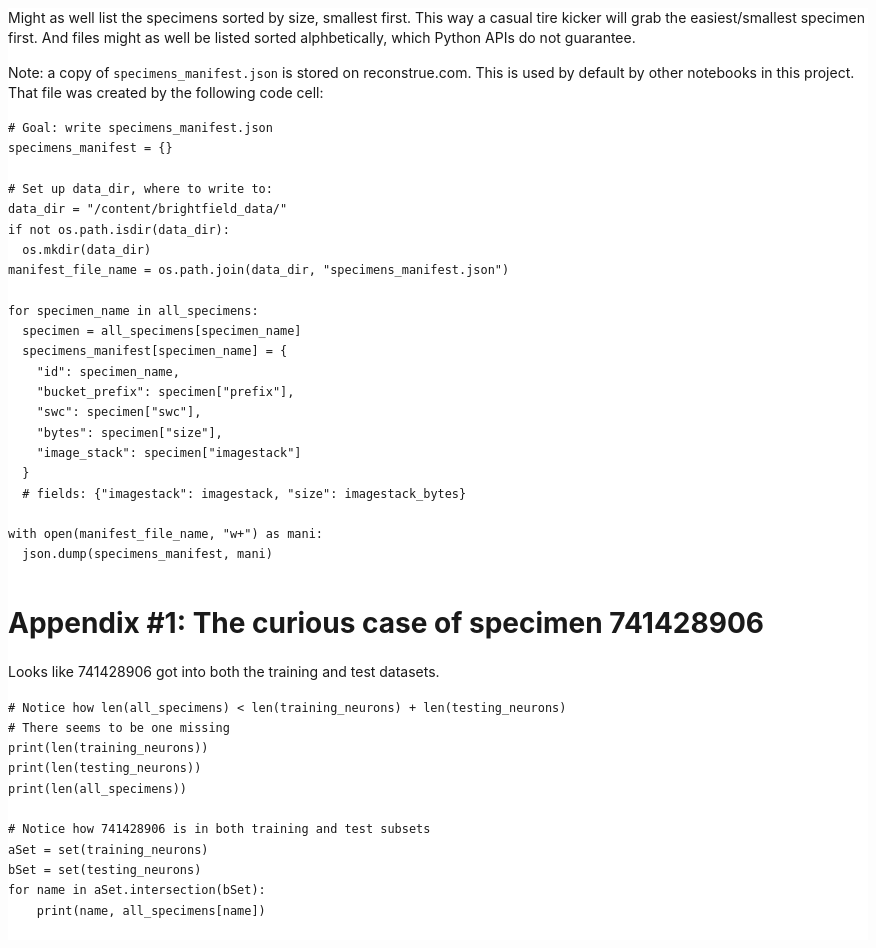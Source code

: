 Might as well list the specimens sorted by size, smallest first. This way a casual tire kicker will grab the easiest/smallest specimen first. And files might as well be listed sorted alphbetically, which Python APIs do not guarantee.

Note: a copy of `specimens_manifest.json` is stored on reconstrue.com. This is used by default by other notebooks in this project. That file was created by the following code cell:


```
# Goal: write specimens_manifest.json
specimens_manifest = {}

# Set up data_dir, where to write to:
data_dir = "/content/brightfield_data/"
if not os.path.isdir(data_dir):
  os.mkdir(data_dir)
manifest_file_name = os.path.join(data_dir, "specimens_manifest.json")

for specimen_name in all_specimens:
  specimen = all_specimens[specimen_name]
  specimens_manifest[specimen_name] = {
    "id": specimen_name,
    "bucket_prefix": specimen["prefix"],
    "swc": specimen["swc"],
    "bytes": specimen["size"],
    "image_stack": specimen["imagestack"]
  } 
  # fields: {"imagestack": imagestack, "size": imagestack_bytes}

with open(manifest_file_name, "w+") as mani:
  json.dump(specimens_manifest, mani)

```

# Appendix #1: The curious case of specimen 741428906

Looks like 741428906 got into both the training and test datasets.


```
# Notice how len(all_specimens) < len(training_neurons) + len(testing_neurons)
# There seems to be one missing
print(len(training_neurons))
print(len(testing_neurons))
print(len(all_specimens))

# Notice how 741428906 is in both training and test subsets
aSet = set(training_neurons)
bSet = set(testing_neurons)
for name in aSet.intersection(bSet):
    print(name, all_specimens[name])


```
